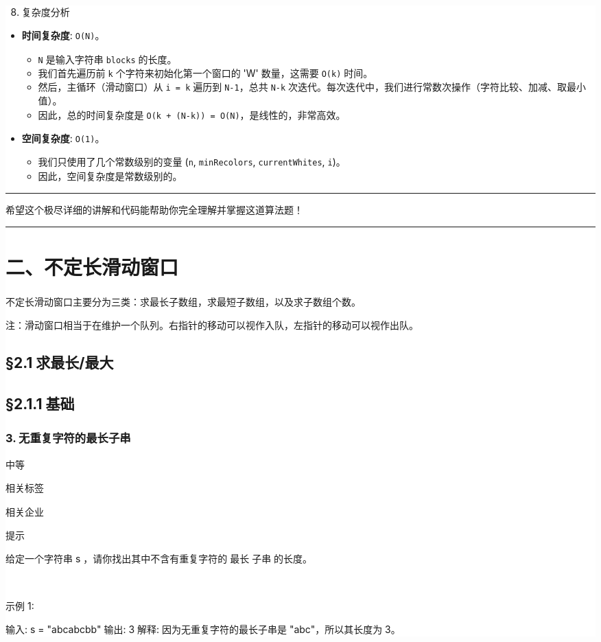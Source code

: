 8. 复杂度分析

*   **时间复杂度**: `O(N)`。
    *   `N` 是输入字符串 `blocks` 的长度。
    *   我们首先遍历前 `k` 个字符来初始化第一个窗口的 'W' 数量，这需要 `O(k)` 时间。
    *   然后，主循环（滑动窗口）从 `i = k` 遍历到 `N-1`，总共 `N-k` 次迭代。每次迭代中，我们进行常数次操作（字符比较、加减、取最小值）。
    *   因此，总的时间复杂度是 `O(k + (N-k)) = O(N)`，是线性的，非常高效。

*   **空间复杂度**: `O(1)`。
    *   我们只使用了几个常数级别的变量 (`n`, `minRecolors`, `currentWhites`, `i`)。
    *   因此，空间复杂度是常数级别的。

---

希望这个极尽详细的讲解和代码能帮助你完全理解并掌握这道算法题！






---






# 二、不定长滑动窗口
不定长滑动窗口主要分为三类：求最长子数组，求最短子数组，以及求子数组个数。

注：滑动窗口相当于在维护一个队列。右指针的移动可以视作入队，左指针的移动可以视作出队。

## §2.1 求最长/最大

## §2.1.1 基础









### 3. 无重复字符的最长子串

中等

相关标签

相关企业

提示

给定一个字符串 s ，请你找出其中不含有重复字符的 最长 子串 的长度。

 

示例 1:

输入: s = "abcabcbb"
输出: 3 
解释: 因为无重复字符的最长子串是 "abc"，所以其长度为 3。
